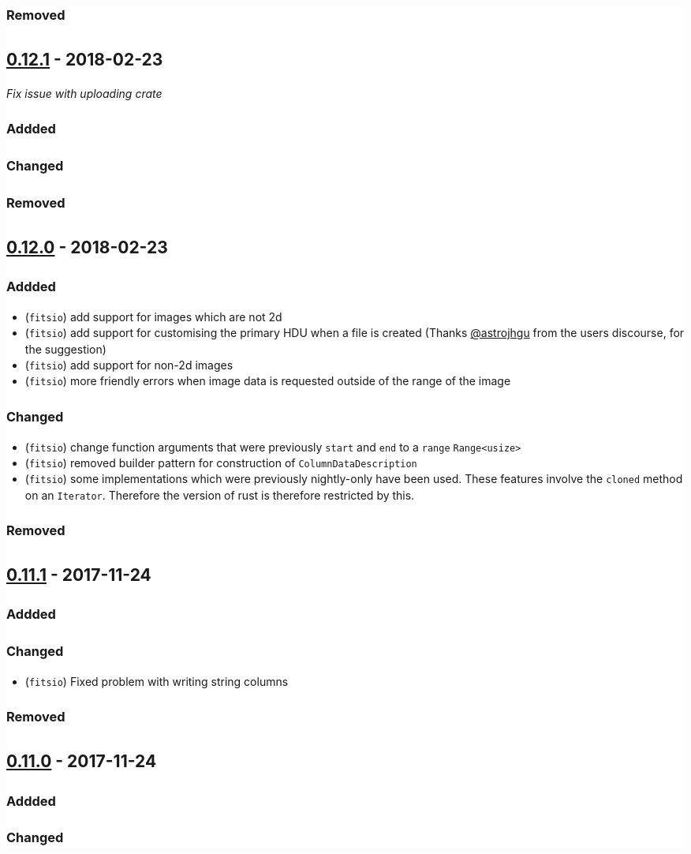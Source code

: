 ### Removed

## [0.12.1] - 2018-02-23

_Fix issue with uploading crate_

### Addded
### Changed
### Removed

## [0.12.0] - 2018-02-23

### Addded

* (`fitsio`) add support for images which are not 2d
* (`fitsio`) add support for customising the primary HDU when a file is created (Thanks [@astrojhgu](https://users.rust-lang.org/u/astrojhgu) from the users discourse, for the suggestion)
* (`fitsio`) add support for non-2d images
* (`fitsio`) more friendly errors when image data is requested outside of the range of the image

### Changed

* (`fitsio`) change function arguments that were previously `start` and `end` to a `range` `Range<usize>`
* (`fitsio`) removed builder pattern for construction of `ColumnDataDescription`
* (`fitsio`) some implementations which were previously nightly-only have been used. These features involve the `cloned` method on an `Iterator`. Therefore the version of rust is therefore restricted by this.

### Removed

## [0.11.1] - 2017-11-24

### Addded
### Changed

* (`fitsio`) Fixed problem with writing string columns

### Removed

## [0.11.0] - 2017-11-24

### Addded
### Changed


[Unreleased]: https://github.com/simonrw/rust-fitsio/compare/v0.21.2...HEAD
[0.9.0]: https://github.com/simonrw/rust-fitsio/compare/v0.8.0...v0.9.0
[pull-34]: https://github.com/simonrw/rust-fitsio/pull/34
[pull-32]: https://github.com/simonrw/rust-fitsio/pull/32
[pull-31]: https://github.com/simonrw/rust-fitsio/pull/31
[pull-43]: https://github.com/simonrw/rust-fitsio/pull/43
[pull-44]: https://github.com/simonrw/rust-fitsio/pull/44
[pull-45]: https://github.com/simonrw/rust-fitsio/pull/45
[pull-46]: https://github.com/simonrw/rust-fitsio/pull/46
[0.10.0]: https://github.com/simonrw/rust-fitsio/compare/v0.9.0...v0.10.0
[0.11.0]: https://github.com/simonrw/rust-fitsio/compare/v0.10.0...v0.11.0
[0.11.1]: https://github.com/simonrw/rust-fitsio/compare/v0.10.0...v0.11.1
[0.12.0]: https://github.com/simonrw/rust-fitsio/compare/v0.11.1...v0.12.0
[0.12.1]: https://github.com/simonrw/rust-fitsio/compare/v0.12.0...v0.12.1
[0.13.0]: https://github.com/simonrw/rust-fitsio/compare/v0.12.1...v0.13.0
[0.14.0]: https://github.com/simonrw/rust-fitsio/compare/v0.13.0...v0.14.0
[0.14.1]: https://github.com/simonrw/rust-fitsio/compare/v0.14.0...v0.14.1
[0.15.0]: https://github.com/simonrw/rust-fitsio/compare/v0.14.1...v0.15.0
[0.16.0]: https://github.com/simonrw/rust-fitsio/compare/v0.15.0...v0.16.0
[0.17.0]: https://github.com/simonrw/rust-fitsio/compare/v0.16.0...v0.17.0
[0.18.0]: https://github.com/simonrw/rust-fitsio/compare/v0.17.0...v0.18.0
[0.19.0]: https://github.com/simonrw/rust-fitsio/compare/v0.18.0...v0.19.0
[0.20.0]: https://github.com/simonrw/rust-fitsio/compare/v0.19.0...v0.20.0
[0.21.0]: https://github.com/simonrw/rust-fitsio/compare/v0.20.0...v0.21.0
[0.21.1]: https://github.com/simonrw/rust-fitsio/compare/v0.21.0...v0.21.1
[0.21.2]: https://github.com/simonrw/rust-fitsio/compare/v0.21.1...v0.21.2
